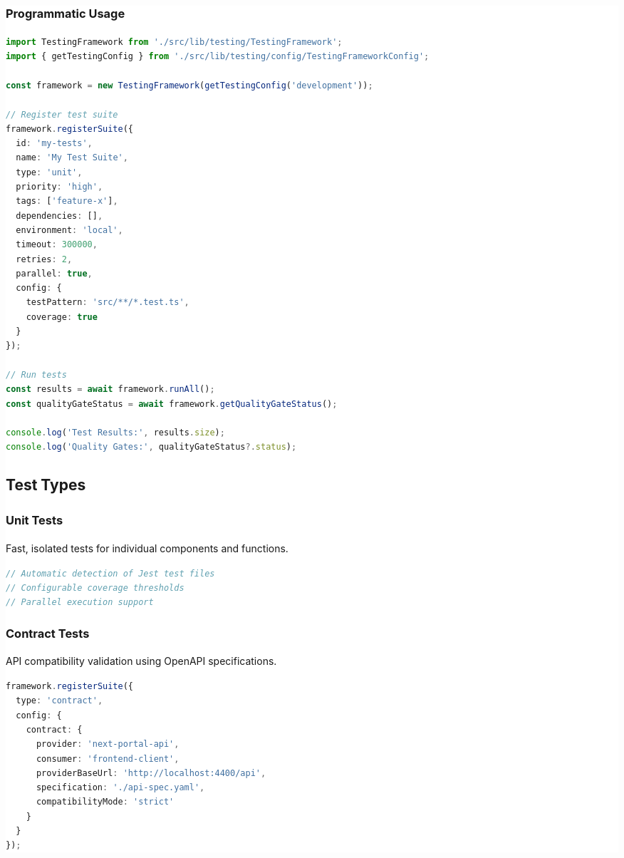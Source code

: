 ### Programmatic Usage

```typescript
import TestingFramework from './src/lib/testing/TestingFramework';
import { getTestingConfig } from './src/lib/testing/config/TestingFrameworkConfig';

const framework = new TestingFramework(getTestingConfig('development'));

// Register test suite
framework.registerSuite({
  id: 'my-tests',
  name: 'My Test Suite',
  type: 'unit',
  priority: 'high',
  tags: ['feature-x'],
  dependencies: [],
  environment: 'local',
  timeout: 300000,
  retries: 2,
  parallel: true,
  config: {
    testPattern: 'src/**/*.test.ts',
    coverage: true
  }
});

// Run tests
const results = await framework.runAll();
const qualityGateStatus = await framework.getQualityGateStatus();

console.log('Test Results:', results.size);
console.log('Quality Gates:', qualityGateStatus?.status);
```

## Test Types

### Unit Tests

Fast, isolated tests for individual components and functions.

```typescript
// Automatic detection of Jest test files
// Configurable coverage thresholds
// Parallel execution support
```

### Contract Tests

API compatibility validation using OpenAPI specifications.

```typescript
framework.registerSuite({
  type: 'contract',
  config: {
    contract: {
      provider: 'next-portal-api',
      consumer: 'frontend-client',
      providerBaseUrl: 'http://localhost:4400/api',
      specification: './api-spec.yaml',
      compatibilityMode: 'strict'
    }
  }
});
```
